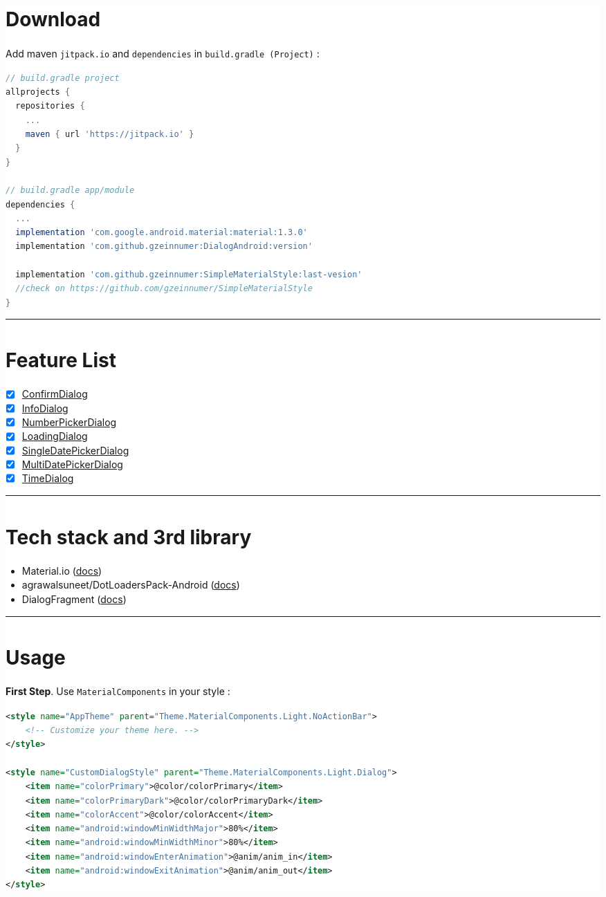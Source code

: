 # Download

Add maven `jitpack.io` and `dependencies` in `build.gradle (Project)` :
```gradle
// build.gradle project
allprojects {
  repositories {
    ...
    maven { url 'https://jitpack.io' }
  }
}

// build.gradle app/module
dependencies {
  ...
  implementation 'com.google.android.material:material:1.3.0'
  implementation 'com.github.gzeinnumer:DialogAndroid:version'

  implementation 'com.github.gzeinnumer:SimpleMaterialStyle:last-vesion'
  //check on https://github.com/gzeinnumer/SimpleMaterialStyle
}
```

---
# Feature List
- [x] [ConfirmDialog](#confirmdialog)
- [x] [InfoDialog](#infodialog)
- [x] [NumberPickerDialog](#numberpickerdialog)
- [x] [LoadingDialog](#loadingdialog)
- [x] [SingleDatePickerDialog](#singledatepickerdialog)
- [x] [MultiDatePickerDialog](#multidatepickerdialog)
- [x] [TimeDialog](#timeDialog)

---
# Tech stack and 3rd library
- Material.io ([docs](https://material.io/develop/android/docs/getting-started))
- agrawalsuneet/DotLoadersPack-Android ([docs](https://github.com/agrawalsuneet/DotLoadersPack-Android))
- DialogFragment ([docs](https://developer.android.com/reference/android/app/DialogFragment))

---
# Usage

**First Step**. Use `MaterialComponents` in your style :

```xml
<style name="AppTheme" parent="Theme.MaterialComponents.Light.NoActionBar">
    <!-- Customize your theme here. -->
</style>

<style name="CustomDialogStyle" parent="Theme.MaterialComponents.Light.Dialog">
    <item name="colorPrimary">@color/colorPrimary</item>
    <item name="colorPrimaryDark">@color/colorPrimaryDark</item>
    <item name="colorAccent">@color/colorAccent</item>
    <item name="android:windowMinWidthMajor">80%</item>
    <item name="android:windowMinWidthMinor">80%</item>
    <item name="android:windowEnterAnimation">@anim/anim_in</item>
    <item name="android:windowExitAnimation">@anim/anim_out</item>
</style>
```
